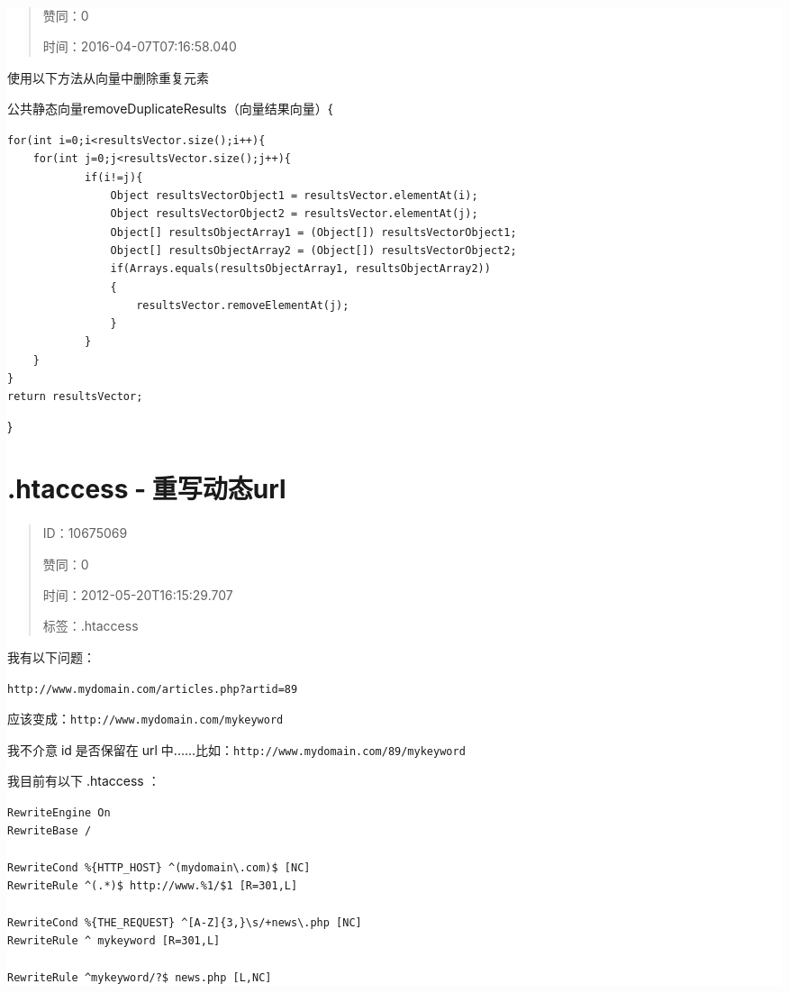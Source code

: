> 赞同：0
> 
> 时间：2016-04-07T07:16:58.040

使用以下方法从向量中删除重复元素

公共静态向量removeDuplicateResults（向量结果向量）{

```
for(int i=0;i<resultsVector.size();i++){        
    for(int j=0;j<resultsVector.size();j++){            
            if(i!=j){                                            
                Object resultsVectorObject1 = resultsVector.elementAt(i);
                Object resultsVectorObject2 = resultsVector.elementAt(j);
                Object[] resultsObjectArray1 = (Object[]) resultsVectorObject1;
                Object[] resultsObjectArray2 = (Object[]) resultsVectorObject2;
                if(Arrays.equals(resultsObjectArray1, resultsObjectArray2))
                {
                    resultsVector.removeElementAt(j);
                }
            }
    }
}
return resultsVector; 
```

}

# .htaccess - 重写动态url

> ID：10675069
> 
> 赞同：0
> 
> 时间：2012-05-20T16:15:29.707
> 
> 标签：.htaccess

我有以下问题：

`http://www.mydomain.com/articles.php?artid=89`

应该变成：`http://www.mydomain.com/mykeyword`

我不介意 id 是否保留在 url 中......比如：`http://www.mydomain.com/89/mykeyword`

我目前有以下 .htaccess ：

```
RewriteEngine On
RewriteBase /

RewriteCond %{HTTP_HOST} ^(mydomain\.com)$ [NC]
RewriteRule ^(.*)$ http://www.%1/$1 [R=301,L] 

RewriteCond %{THE_REQUEST} ^[A-Z]{3,}\s/+news\.php [NC]
RewriteRule ^ mykeyword [R=301,L]

RewriteRule ^mykeyword/?$ news.php [L,NC] 
```
